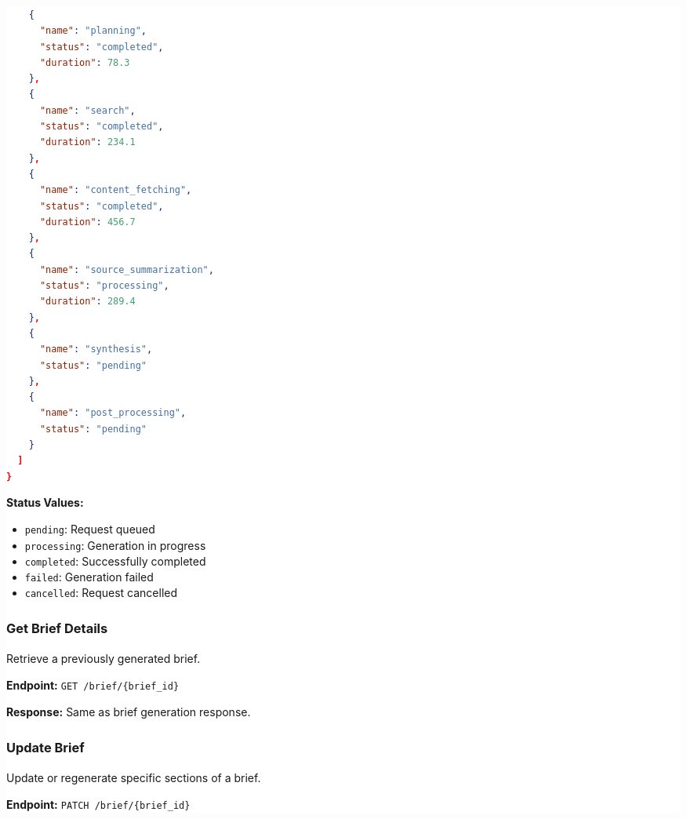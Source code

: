```json
    {
      "name": "planning",
      "status": "completed", 
      "duration": 78.3
    },
    {
      "name": "search",
      "status": "completed",
      "duration": 234.1
    },
    {
      "name": "content_fetching",
      "status": "completed",
      "duration": 456.7
    },
    {
      "name": "source_summarization",
      "status": "processing",
      "duration": 289.4
    },
    {
      "name": "synthesis",
      "status": "pending"
    },
    {
      "name": "post_processing",
      "status": "pending"
    }
  ]
}
```

**Status Values:**
- `pending`: Request queued
- `processing`: Generation in progress
- `completed`: Successfully completed
- `failed`: Generation failed
- `cancelled`: Request cancelled

### Get Brief Details

Retrieve a previously generated brief.

**Endpoint:** `GET /brief/{brief_id}`

**Response:** Same as brief generation response.

### Update Brief

Update or regenerate specific sections of a brief.

**Endpoint:** `PATCH /brief/{brief_id}`
